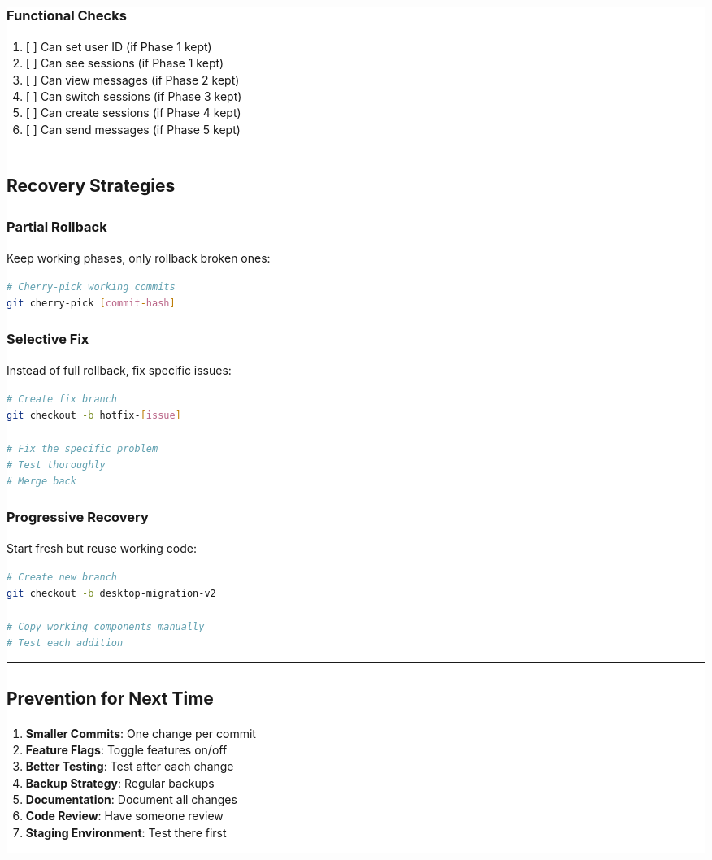 ### Functional Checks
1. [ ] Can set user ID (if Phase 1 kept)
2. [ ] Can see sessions (if Phase 1 kept)
3. [ ] Can view messages (if Phase 2 kept)
4. [ ] Can switch sessions (if Phase 3 kept)
5. [ ] Can create sessions (if Phase 4 kept)
6. [ ] Can send messages (if Phase 5 kept)

---

## Recovery Strategies

### Partial Rollback
Keep working phases, only rollback broken ones:
```bash
# Cherry-pick working commits
git cherry-pick [commit-hash]
```

### Selective Fix
Instead of full rollback, fix specific issues:
```bash
# Create fix branch
git checkout -b hotfix-[issue]

# Fix the specific problem
# Test thoroughly
# Merge back
```

### Progressive Recovery
Start fresh but reuse working code:
```bash
# Create new branch
git checkout -b desktop-migration-v2

# Copy working components manually
# Test each addition
```

---

## Prevention for Next Time

1. **Smaller Commits**: One change per commit
2. **Feature Flags**: Toggle features on/off
3. **Better Testing**: Test after each change
4. **Backup Strategy**: Regular backups
5. **Documentation**: Document all changes
6. **Code Review**: Have someone review
7. **Staging Environment**: Test there first

---